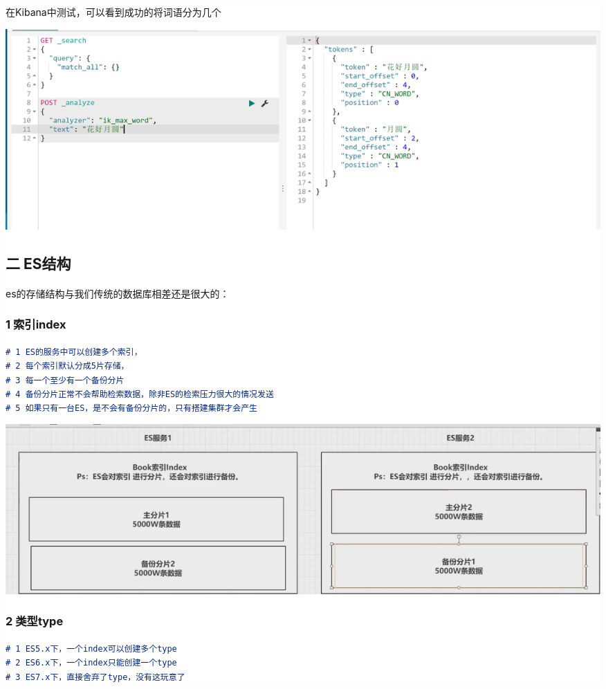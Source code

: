 在Kibana中测试，可以看到成功的将词语分为几个

![image-8](img/8.png)

## 二 ES结构

es的存储结构与我们传统的数据库相差还是很大的：

### 1 索引index

```markdown
# 1 ES的服务中可以创建多个索引，
# 2 每个索引默认分成5片存储，
# 3 每一个至少有一个备份分片
# 4 备份分片正常不会帮助检索数据，除非ES的检索压力很大的情况发送
# 5 如果只有一台ES，是不会有备份分片的，只有搭建集群才会产生
```

![image-9](img/9.png)

### 2 类型type

```markdown
# 1 ES5.x下，一个index可以创建多个type
# 2 ES6.x下，一个index只能创建一个type
# 3 ES7.x下，直接舍弃了type，没有这玩意了
```
